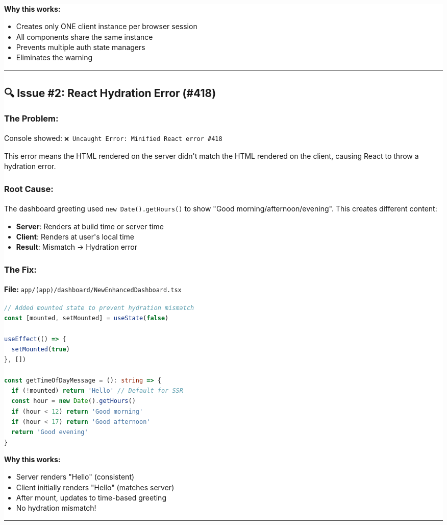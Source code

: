**Why this works:**
- Creates only ONE client instance per browser session
- All components share the same instance
- Prevents multiple auth state managers
- Eliminates the warning

---

## 🔍 **Issue #2: React Hydration Error (#418)**

### **The Problem:**

Console showed: `❌ Uncaught Error: Minified React error #418`

This error means the HTML rendered on the server didn't match the HTML rendered on the client, causing React to throw a hydration error.

### **Root Cause:**

The dashboard greeting used `new Date().getHours()` to show "Good morning/afternoon/evening". This creates different content:
- **Server**: Renders at build time or server time
- **Client**: Renders at user's local time
- **Result**: Mismatch → Hydration error

### **The Fix:**

**File:** `app/(app)/dashboard/NewEnhancedDashboard.tsx`

```typescript
// Added mounted state to prevent hydration mismatch
const [mounted, setMounted] = useState(false)

useEffect(() => {
  setMounted(true)
}, [])

const getTimeOfDayMessage = (): string => {
  if (!mounted) return 'Hello' // Default for SSR
  const hour = new Date().getHours()
  if (hour < 12) return 'Good morning'
  if (hour < 17) return 'Good afternoon'
  return 'Good evening'
}
```

**Why this works:**
- Server renders "Hello" (consistent)
- Client initially renders "Hello" (matches server)
- After mount, updates to time-based greeting
- No hydration mismatch!

---
